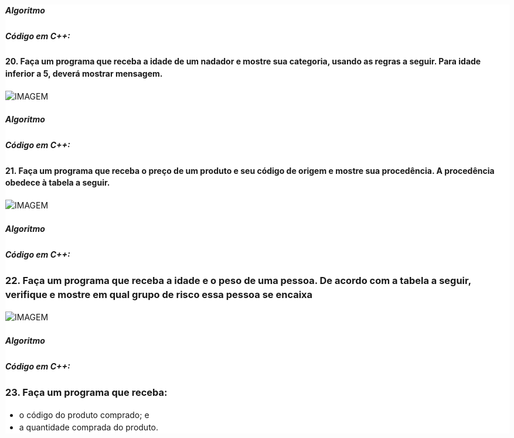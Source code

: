 ##### Algoritmo
``` 
```
##### Código em C++:
``` 
``` 



#### 20. Faça um programa que receba a idade de um nadador e mostre sua categoria, usando as regras a seguir. Para idade inferior a 5, deverá mostrar mensagem.

![IMAGEM](https://github.com/andrenevares/publico/blob/master/linguagemC/listasDeExercicios/imagens/Q20.PNG)

##### Algoritmo
``` 
```
##### Código em C++:
``` 
``` 



#### 21. Faça um programa que receba o preço de um produto e seu código de origem e mostre sua procedência. A procedência obedece à tabela a seguir.

![IMAGEM](https://github.com/andrenevares/publico/blob/master/linguagemC/listasDeExercicios/imagens/Q21.PNG)

##### Algoritmo
``` 
```
##### Código em C++:
``` 
``` 


### 22. Faça um programa que receba a idade e o peso de uma pessoa. De acordo com a tabela a seguir, verifique e mostre em qual grupo de risco essa pessoa se encaixa

![IMAGEM](https://github.com/andrenevares/publico/blob/master/linguagemC/listasDeExercicios/imagens/Q22.PNG)

##### Algoritmo
``` 
```
##### Código em C++:
``` 
``` 




### 23. Faça um programa que receba:
- o código do produto comprado; e
- a quantidade comprada do produto.
